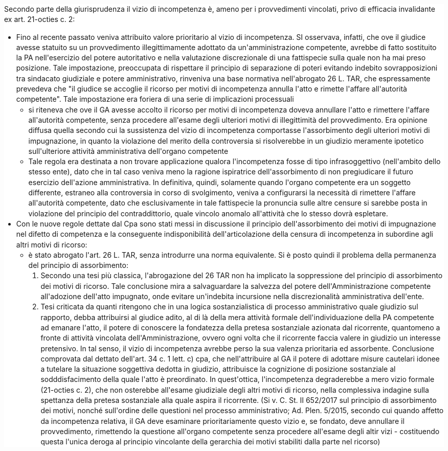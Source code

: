 Secondo parte della giurisprudenza il vizio di incompetenza è, ameno per i provvedimenti vincolati, privo di efficacia invalidante ex art. 21-octies c. 2:
- Fino al recente passato veniva attribuito valore prioritario al vizio di incompetenza. SI osservava, infatti, che ove il giudice avesse statuito su un provvedimento illegittimamente adottato da un'amministrazione competente, avrebbe di fatto sostituito la PA nell'esercizio del potere autoritativo e nella valutazione discrezionale di una fattispecie sulla quale non ha mai preso posizione. Tale impostazione, preoccupata di rispettare il principio di separazione di poteri evitando indebito sovrapposizioni tra sindacato giudiziale e potere amministrativo, rinveniva una base normativa nell'abrogato 26 L. TAR, che espressamente prevedeva che "il giudice se accoglie il ricorso per motivi di incompetenza annulla l'atto e rimette l'affare all'autorità competente". Tale impostazione era foriera di una serie di implicazioni processuali
	- si riteneva che ove il GA avesse accolto il ricorso per motivi di incompetenza doveva annullare l'atto e rimettere l'affare all'autorità competente, senza procedere all'esame degli ulteriori motivi di illegittimità del provvedimento. Era opinione diffusa quella secondo cui la sussistenza del vizio di incompetenza comportasse l'assorbimento degli ulteriori motivi di impugnazione, in quanto la violazione del merito della controversia si risolverebbe in un giudizio meramente ipotetico sull'ulteriore attività amministrativa dell'organo competente
	- Tale regola era destinata a non trovare applicazione qualora l'incompetenza fosse di tipo infrasoggettivo (nell'ambito dello stesso ente), dato che in tal caso veniva meno la ragione ispiratrice dell'assorbimento di non pregiudicare il futuro esercizio dell'azione amministrativa. In definitiva, quindi, solamente quando l'organo competente era un soggetto differente, estraneo alla controversia in corso di svolgimento, veniva a configurarsi la necessità di rimettere l'affare all'autorità competente, dato che esclusivamente in tale fattispecie la pronuncia sulle altre censure si sarebbe posta in violazione del principio del contraddittorio, quale vincolo anomalo all'attività che lo stesso dovrà espletare. 
- Con le nuove regole dettate dal Cpa sono stati messi in discussione il principio dell'assorbimento dei motivi di impugnazione nel difetto di competenza e la conseguente indisponibilità dell'articolazione della censura di incompetenza in subordine agli altri motivi di ricorso:
	- è stato abrogato l'art. 26 L. TAR, senza introdurre una norma equivalente. Si è posto quindi il problema della permanenza del principio di assorbimento: 
		1. Secondo una tesi più classica, l'abrogazione del 26 TAR non ha implicato la soppressione del principio di assorbimento dei motivi di ricorso. Tale conclusione mira a salvaguardare la salvezza del potere dell'Amministrazione competente all'adozione dell'atto impugnato, onde evitare un'indebita incursione nella discrezionalità amministrativa dell'ente. 
		2. Tesi criticata da quanti ritengono che in una logica sostanzialistica di processo amministrativo quale giudizio sul rapporto, debba attribuirsi al giudice adito, al di là della mera attività formale dell'individuazione della PA competente ad emanare l'atto, il potere di conoscere la fondatezza della pretesa sostanziale azionata dal ricorrente, quantomeno a fronte di attività vincolata dell'Amministrazione, ovvero ogni volta che il ricorrente faccia valere in giudizio un interesse pretensivo. In tal senso, il vizio di incompetenza avrebbe perso la sua valenza prioritaria ed assorbente. Conclusione comprovata dal dettato dell'art. 34 c. 1 lett. c) cpa, che nell'attribuire al GA il potere di adottare misure cautelari idonee a tutelare la situazione soggettiva dedotta in giudizio, attribuisce la cognizione di posizione sostanziale al sodddisfacimento della quale l'atto è preordinato. In quest'ottica, l'incompetenza degraderebbe a mero vizio formale (21-octies c. 2), che non osterebbe all'esame giudiziale degli altri motivi di ricorso, nella complessiva indagine sulla spettanza della pretesa sostanziale alla quale aspira il ricorrente. (Si v. C. St. II 652/2017 sul principio di assorbimento dei motivi, nonché sull'ordine delle questioni nel processo amministrativo; Ad. Plen. 5/2015, secondo cui quando affetto da incompetenza relativa, il GA deve esaminare prioritariamente questo vizio e, se fondato, deve annullare il provvedimento, rimettendo la questione all'organo competente senza procedere all'esame degli altir vizi - costituendo questa l'unica deroga al principio vincolante della gerarchia dei motivi stabiliti dalla parte nel ricorso)
